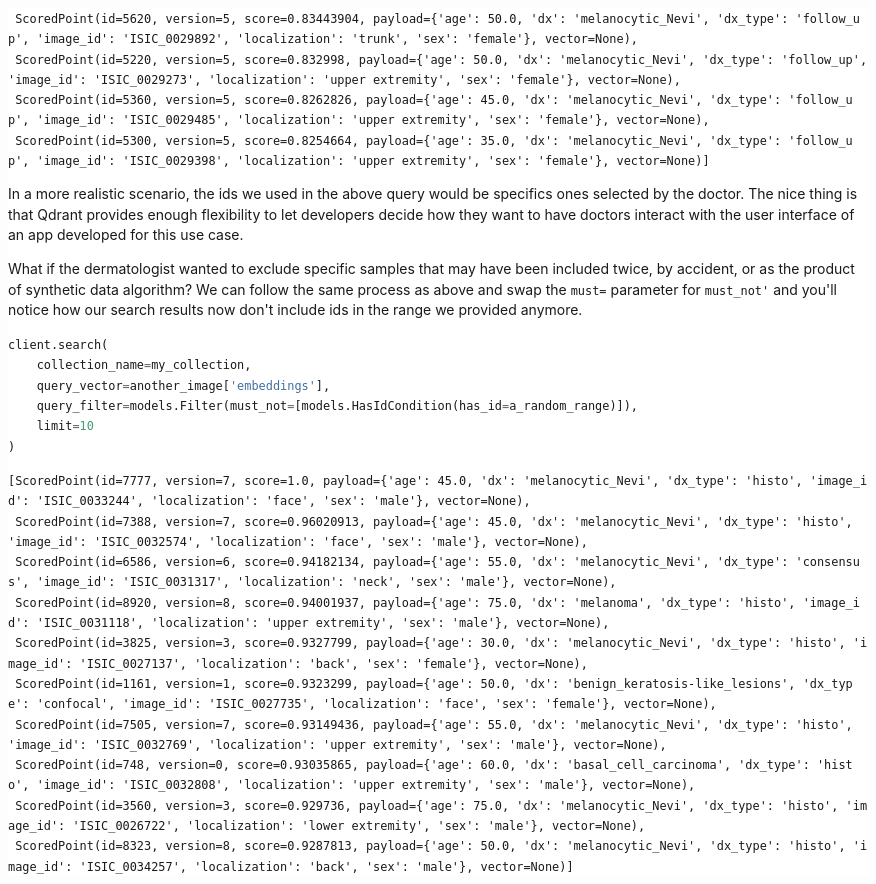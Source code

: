      ScoredPoint(id=5620, version=5, score=0.83443904, payload={'age': 50.0, 'dx': 'melanocytic_Nevi', 'dx_type': 'follow_up', 'image_id': 'ISIC_0029892', 'localization': 'trunk', 'sex': 'female'}, vector=None),
     ScoredPoint(id=5220, version=5, score=0.832998, payload={'age': 50.0, 'dx': 'melanocytic_Nevi', 'dx_type': 'follow_up', 'image_id': 'ISIC_0029273', 'localization': 'upper extremity', 'sex': 'female'}, vector=None),
     ScoredPoint(id=5360, version=5, score=0.8262826, payload={'age': 45.0, 'dx': 'melanocytic_Nevi', 'dx_type': 'follow_up', 'image_id': 'ISIC_0029485', 'localization': 'upper extremity', 'sex': 'female'}, vector=None),
     ScoredPoint(id=5300, version=5, score=0.8254664, payload={'age': 35.0, 'dx': 'melanocytic_Nevi', 'dx_type': 'follow_up', 'image_id': 'ISIC_0029398', 'localization': 'upper extremity', 'sex': 'female'}, vector=None)]



In a more realistic scenario, the ids we used in the above query would be specifics ones selected by the
doctor. The nice thing is that Qdrant provides enough flexibility to let developers decide how they want
to have doctors interact with the user interface of an app developed for this use case.

What if the dermatologist wanted to exclude specific samples that may have been included twice, by accident, or
as the product of synthetic data algorithm? We can follow the same process as above and swap the `must=` parameter
for `must_not'` and you'll notice how our search results now don't include ids in the range we provided anymore.


```python
client.search(
    collection_name=my_collection,
    query_vector=another_image['embeddings'],
    query_filter=models.Filter(must_not=[models.HasIdCondition(has_id=a_random_range)]),
    limit=10
)
```




    [ScoredPoint(id=7777, version=7, score=1.0, payload={'age': 45.0, 'dx': 'melanocytic_Nevi', 'dx_type': 'histo', 'image_id': 'ISIC_0033244', 'localization': 'face', 'sex': 'male'}, vector=None),
     ScoredPoint(id=7388, version=7, score=0.96020913, payload={'age': 45.0, 'dx': 'melanocytic_Nevi', 'dx_type': 'histo', 'image_id': 'ISIC_0032574', 'localization': 'face', 'sex': 'male'}, vector=None),
     ScoredPoint(id=6586, version=6, score=0.94182134, payload={'age': 55.0, 'dx': 'melanocytic_Nevi', 'dx_type': 'consensus', 'image_id': 'ISIC_0031317', 'localization': 'neck', 'sex': 'male'}, vector=None),
     ScoredPoint(id=8920, version=8, score=0.94001937, payload={'age': 75.0, 'dx': 'melanoma', 'dx_type': 'histo', 'image_id': 'ISIC_0031118', 'localization': 'upper extremity', 'sex': 'male'}, vector=None),
     ScoredPoint(id=3825, version=3, score=0.9327799, payload={'age': 30.0, 'dx': 'melanocytic_Nevi', 'dx_type': 'histo', 'image_id': 'ISIC_0027137', 'localization': 'back', 'sex': 'female'}, vector=None),
     ScoredPoint(id=1161, version=1, score=0.9323299, payload={'age': 50.0, 'dx': 'benign_keratosis-like_lesions', 'dx_type': 'confocal', 'image_id': 'ISIC_0027735', 'localization': 'face', 'sex': 'female'}, vector=None),
     ScoredPoint(id=7505, version=7, score=0.93149436, payload={'age': 55.0, 'dx': 'melanocytic_Nevi', 'dx_type': 'histo', 'image_id': 'ISIC_0032769', 'localization': 'upper extremity', 'sex': 'male'}, vector=None),
     ScoredPoint(id=748, version=0, score=0.93035865, payload={'age': 60.0, 'dx': 'basal_cell_carcinoma', 'dx_type': 'histo', 'image_id': 'ISIC_0032808', 'localization': 'upper extremity', 'sex': 'male'}, vector=None),
     ScoredPoint(id=3560, version=3, score=0.929736, payload={'age': 75.0, 'dx': 'melanocytic_Nevi', 'dx_type': 'histo', 'image_id': 'ISIC_0026722', 'localization': 'lower extremity', 'sex': 'male'}, vector=None),
     ScoredPoint(id=8323, version=8, score=0.9287813, payload={'age': 50.0, 'dx': 'melanocytic_Nevi', 'dx_type': 'histo', 'image_id': 'ISIC_0034257', 'localization': 'back', 'sex': 'male'}, vector=None)]
